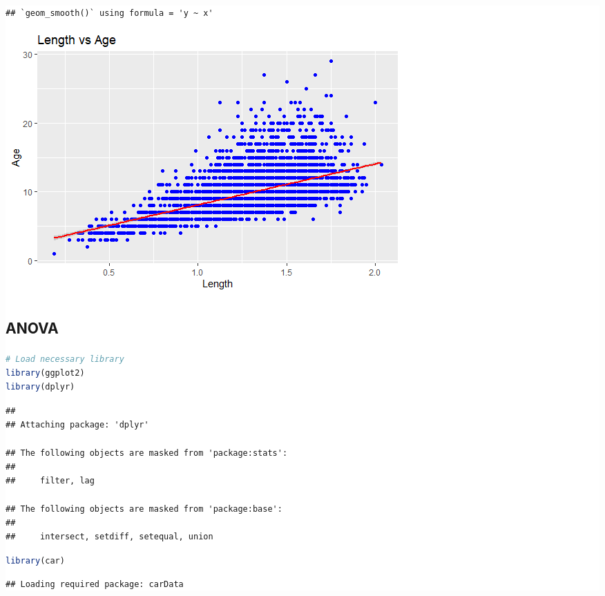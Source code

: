     ## `geom_smooth()` using formula = 'y ~ x'

![](crab_age_prediction_files/figure-gfm/MOR-2.png)

## ANOVA

``` r
# Load necessary library
library(ggplot2)
library(dplyr)
```

    ## 
    ## Attaching package: 'dplyr'

    ## The following objects are masked from 'package:stats':
    ## 
    ##     filter, lag

    ## The following objects are masked from 'package:base':
    ## 
    ##     intersect, setdiff, setequal, union

``` r
library(car)
```

    ## Loading required package: carData

